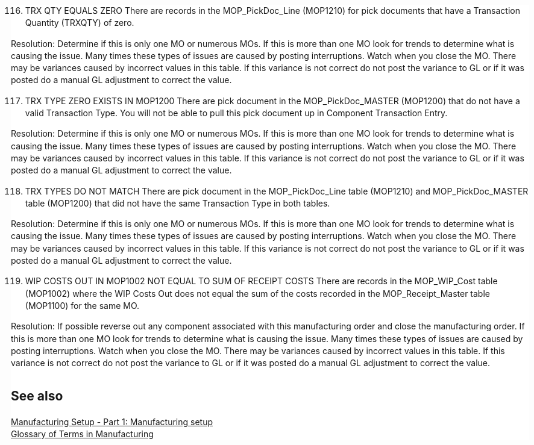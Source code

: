 
116. TRX QTY EQUALS ZERO
There are records in the MOP_PickDoc_Line (MOP1210) for pick documents that have a Transaction Quantity (TRXQTY) of zero.

Resolution: 
Determine if this is only one MO or numerous MOs.  If this is more than one MO look for trends to determine what is causing the issue. Many times these types of issues are caused by posting interruptions. Watch when you close the MO. There may be variances caused by incorrect values in this table. If this variance is not correct do not post the variance to GL or if it was posted do a manual GL adjustment to correct the value.


117. TRX TYPE ZERO EXISTS IN MOP1200
There are pick document in the MOP_PickDoc_MASTER (MOP1200) that do not have a valid Transaction Type. You will not be able to pull this pick document up in Component 
Transaction Entry.

Resolution: 
Determine if this is only one MO or numerous MOs.  If this is more than one MO look for trends to determine what is causing the issue. Many times these types of issues are caused by posting interruptions. Watch when you close the MO. There may be variances caused by incorrect values in this table. If this variance is not correct do not post the variance to GL or if it was posted do a manual GL adjustment to correct the value.


118. TRX TYPES DO NOT MATCH
There are pick document in the MOP_PickDoc_Line table (MOP1210) and MOP_PickDoc_MASTER table (MOP1200) that did not have the same Transaction Type in both tables.

Resolution:
Determine if this is only one MO or numerous MOs.  If this is more than one MO look for trends to determine what is causing the issue. Many times these types of issues are caused by posting interruptions. Watch when you close the MO. There may be variances caused by incorrect values in this table. If this variance is not correct do not post the variance to GL or if it was posted do a manual GL adjustment to correct the value.


119. WIP COSTS OUT IN MOP1002 NOT EQUAL TO SUM OF RECEIPT COSTS
There are records in the MOP_WIP_Cost table (MOP1002) where the WIP Costs Out does not equal the sum of the costs recorded in the MOP_Receipt_Master table (MOP1100) for the same MO.

Resolution:
If possible reverse out any component associated with this manufacturing order and close the manufacturing order. If this is more than one MO look for trends to determine what is causing the issue. Many times these types of issues are caused by posting interruptions. Watch when you close the MO. There may be variances caused by incorrect values in this table. If this variance is not correct do not post the variance to GL or if it was posted do a manual GL adjustment to correct the value.

## See also

[Manufacturing Setup - Part 1: Manufacturing setup](manufacturing-setup-part-1.md)  
[Glossary of Terms in Manufacturing](glossary-manufacturing.md)  
